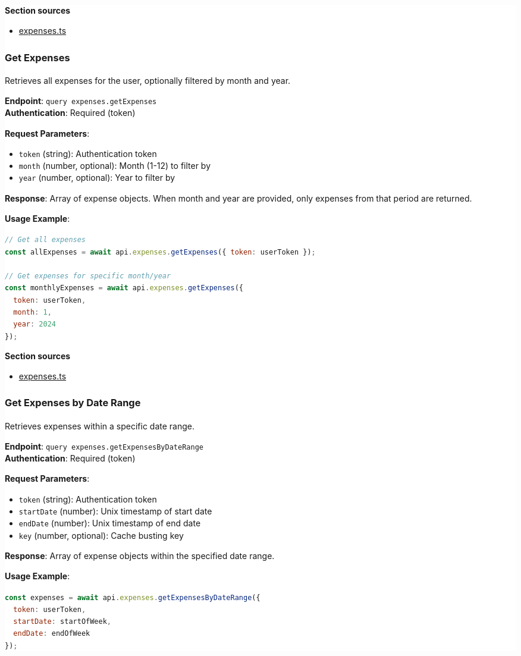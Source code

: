 **Section sources**
- [expenses.ts](file://convex/expenses.ts#L33-L84)

### Get Expenses
Retrieves all expenses for the user, optionally filtered by month and year.

**Endpoint**: `query expenses.getExpenses`  
**Authentication**: Required (token)  

**Request Parameters**:
- `token` (string): Authentication token
- `month` (number, optional): Month (1-12) to filter by
- `year` (number, optional): Year to filter by

**Response**: Array of expense objects. When month and year are provided, only expenses from that period are returned.

**Usage Example**:
```javascript
// Get all expenses
const allExpenses = await api.expenses.getExpenses({ token: userToken });

// Get expenses for specific month/year
const monthlyExpenses = await api.expenses.getExpenses({
  token: userToken,
  month: 1,
  year: 2024
});
```

**Section sources**
- [expenses.ts](file://convex/expenses.ts#L86-L124)

### Get Expenses by Date Range
Retrieves expenses within a specific date range.

**Endpoint**: `query expenses.getExpensesByDateRange`  
**Authentication**: Required (token)  

**Request Parameters**:
- `token` (string): Authentication token
- `startDate` (number): Unix timestamp of start date
- `endDate` (number): Unix timestamp of end date
- `key` (number, optional): Cache busting key

**Response**: Array of expense objects within the specified date range.

**Usage Example**:
```javascript
const expenses = await api.expenses.getExpensesByDateRange({
  token: userToken,
  startDate: startOfWeek,
  endDate: endOfWeek
});
```
